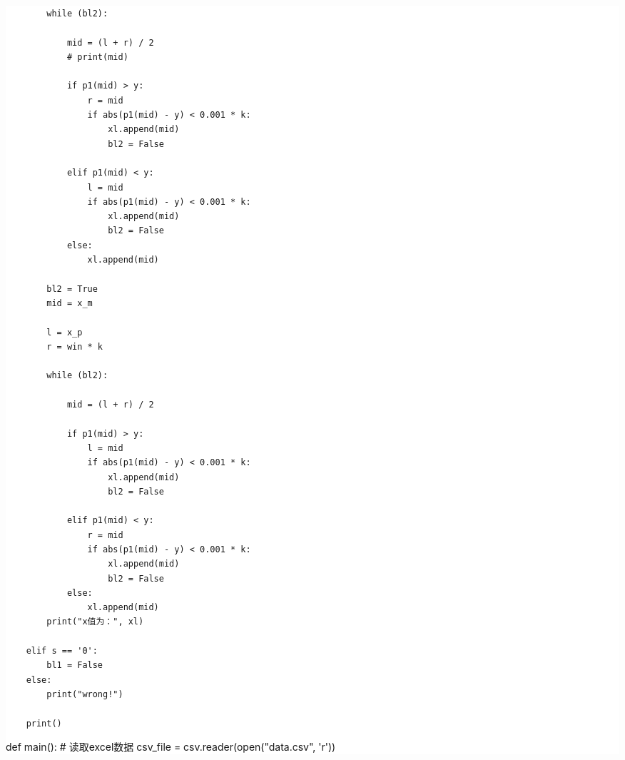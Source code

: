             while (bl2):

                mid = (l + r) / 2
                # print(mid)

                if p1(mid) > y:
                    r = mid
                    if abs(p1(mid) - y) < 0.001 * k:
                        xl.append(mid)
                        bl2 = False

                elif p1(mid) < y:
                    l = mid
                    if abs(p1(mid) - y) < 0.001 * k:
                        xl.append(mid)
                        bl2 = False
                else:
                    xl.append(mid)

            bl2 = True
            mid = x_m

            l = x_p
            r = win * k

            while (bl2):

                mid = (l + r) / 2

                if p1(mid) > y:
                    l = mid
                    if abs(p1(mid) - y) < 0.001 * k:
                        xl.append(mid)
                        bl2 = False

                elif p1(mid) < y:
                    r = mid
                    if abs(p1(mid) - y) < 0.001 * k:
                        xl.append(mid)
                        bl2 = False
                else:
                    xl.append(mid)
            print("x值为：", xl)

        elif s == '0':
            bl1 = False
        else:
            print("wrong!")

        print()


def main():
    # 读取excel数据
    csv_file = csv.reader(open("data.csv", 'r'))

